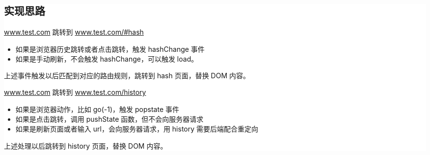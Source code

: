 ## 实现思路

www.test.com 跳转到 www.test.com/#hash

- 如果是浏览器历史跳转或者点击跳转，触发 hashChange 事件
- 如果是手动刷新，不会触发 hashChange，可以触发 load。

上述事件触发以后匹配到对应的路由规则，跳转到 hash 页面，替换 DOM 内容。

www.test.com 跳转到 www.test.com/history

- 如果是浏览器动作，比如 go(-1)，触发 popstate 事件
- 如果是点击跳转，调用 pushState 函数，但不会向服务器请求
- 如果是刷新页面或者输入 url，会向服务器请求，用 history 需要后端配合重定向

上述处理以后跳转到 history 页面，替换 DOM 内容。
